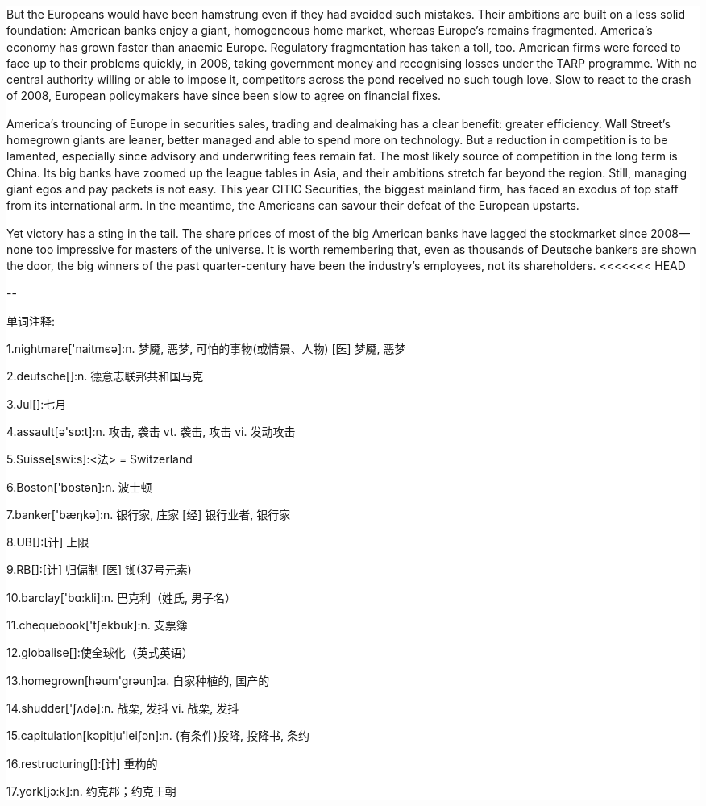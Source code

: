 But the Europeans would have been hamstrung even if they had avoided such mistakes. Their ambitions are built on a less solid foundation: American banks enjoy a giant, homogeneous home market, whereas Europe’s remains fragmented. America’s economy has grown faster than anaemic Europe. Regulatory fragmentation has taken a toll, too. American firms were forced to face up to their problems quickly, in 2008, taking government money and recognising losses under the TARP programme. With no central authority willing or able to impose it, competitors across the pond received no such tough love. Slow to react to the crash of 2008, European policymakers have since been slow to agree on financial fixes. 

America’s trouncing of Europe in securities sales, trading and dealmaking has a clear benefit: greater efficiency. Wall Street’s homegrown giants are leaner, better managed and able to spend more on technology. But a reduction in competition is to be lamented, especially since advisory and underwriting fees remain fat. The most likely source of competition in the long term is China. Its big banks have zoomed up the league tables in Asia, and their ambitions stretch far beyond the region. Still, managing giant egos and pay packets is not easy. This year CITIC Securities, the biggest mainland firm, has faced an exodus of top staff from its international arm. In the meantime, the Americans can savour their defeat of the European upstarts. 

Yet victory has a sting in the tail. The share prices of most of the big American banks have lagged the stockmarket since 2008—none too impressive for masters of the universe. It is worth remembering that, even as thousands of Deutsche bankers are shown the door, the big winners of the past quarter-century have been the industry’s employees, not its shareholders. 
<<<<<<< HEAD

-- 

 单词注释:

1.nightmare['naitmєә]:n. 梦魇, 恶梦, 可怕的事物(或情景、人物) [医] 梦魇, 恶梦 

2.deutsche[]:n. 德意志联邦共和国马克 

3.Jul[]:七月 

4.assault[ә'sɒ:t]:n. 攻击, 袭击 vt. 袭击, 攻击 vi. 发动攻击 

5.Suisse[swi:s]:<法> = Switzerland 

6.Boston['bɒstәn]:n. 波士顿 

7.banker['bæŋkә]:n. 银行家, 庄家 [经] 银行业者, 银行家 

8.UB[]:[计] 上限 

9.RB[]:[计] 归偏制 [医] 铷(37号元素) 

10.barclay['bɑ:kli]:n. 巴克利（姓氏, 男子名） 

11.chequebook['tʃekbuk]:n. 支票簿 

12.globalise[]:使全球化（英式英语） 

13.homegrown[hәum'grәun]:a. 自家种植的, 国产的 

14.shudder['ʃʌdә]:n. 战栗, 发抖 vi. 战栗, 发抖 

15.capitulation[kәpitju'leiʃәn]:n. (有条件)投降, 投降书, 条约 

16.restructuring[]:[计] 重构的 

17.york[jɔ:k]:n. 约克郡；约克王朝 
